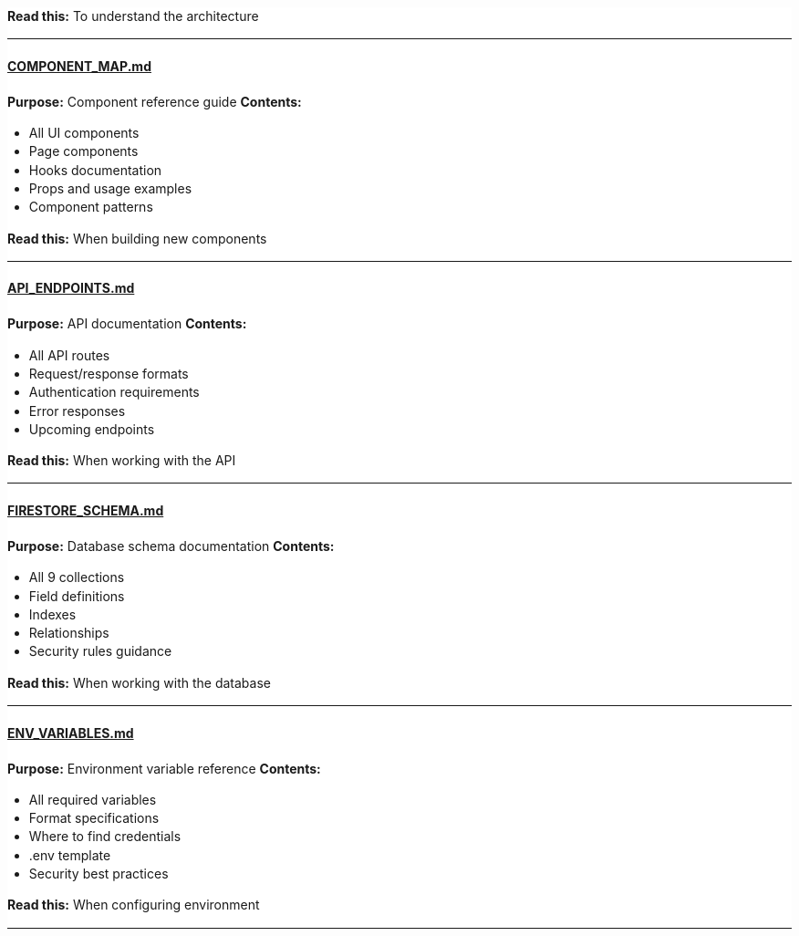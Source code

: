 **Read this:** To understand the architecture

---

#### [COMPONENT_MAP.md](COMPONENT_MAP.md)
**Purpose:** Component reference guide
**Contents:**
- All UI components
- Page components
- Hooks documentation
- Props and usage examples
- Component patterns

**Read this:** When building new components

---

#### [API_ENDPOINTS.md](API_ENDPOINTS.md)
**Purpose:** API documentation
**Contents:**
- All API routes
- Request/response formats
- Authentication requirements
- Error responses
- Upcoming endpoints

**Read this:** When working with the API

---

#### [FIRESTORE_SCHEMA.md](FIRESTORE_SCHEMA.md)
**Purpose:** Database schema documentation
**Contents:**
- All 9 collections
- Field definitions
- Indexes
- Relationships
- Security rules guidance

**Read this:** When working with the database

---

#### [ENV_VARIABLES.md](ENV_VARIABLES.md)
**Purpose:** Environment variable reference
**Contents:**
- All required variables
- Format specifications
- Where to find credentials
- .env template
- Security best practices

**Read this:** When configuring environment

---
